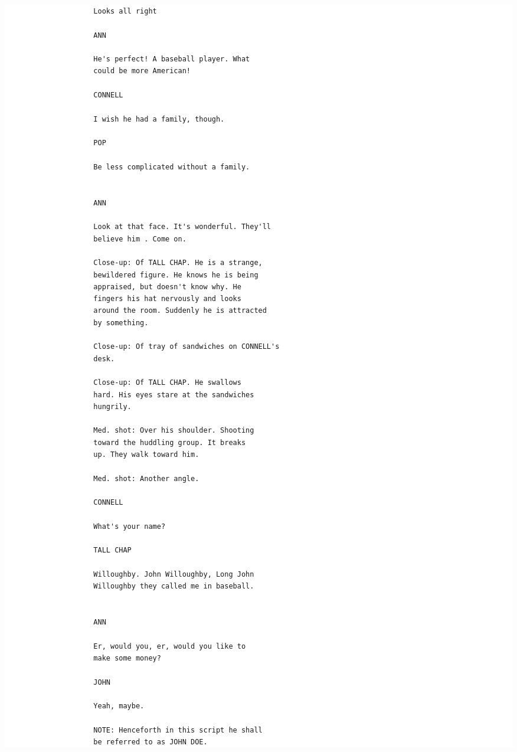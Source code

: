                          Looks all right
                                     
                         ANN
                                     
                         He's perfect! A baseball player. What 
                         could be more American!
                                      
                         CONNELL
                                     
                         I wish he had a family, though.
                                     
                         POP
                                     
                         Be less complicated without a family.
 
                                                              
                         ANN
                                     
                         Look at that face. It's wonderful. They'll 
                         believe him . Come on.
                                      
                         Close-up: Of TALL CHAP. He is a strange, 
                         bewildered figure. He knows he is being 
                         appraised, but doesn't know why. He 
                         fingers his hat nervously and looks 
                         around the room. Suddenly he is attracted 
                         by something.
                                      
                         Close-up: Of tray of sandwiches on CONNELL's 
                         desk.
                                      
                         Close-up: Of TALL CHAP. He swallows 
                         hard. His eyes stare at the sandwiches 
                         hungrily.
                                      
                         Med. shot: Over his shoulder. Shooting 
                         toward the huddling group. It breaks 
                         up. They walk toward him.
                                      
                         Med. shot: Another angle.
                                     
                         CONNELL
                                     
                         What's your name?
                                     
                         TALL CHAP
                                     
                         Willoughby. John Willoughby, Long John 
                         Willoughby they called me in baseball.
 
                                                              
                         ANN
                                     
                         Er, would you, er, would you like to 
                         make some money?
                                      
                         JOHN
                                     
                         Yeah, maybe.
                                     
                         NOTE: Henceforth in this script he shall 
                         be referred to as JOHN DOE.
                                      